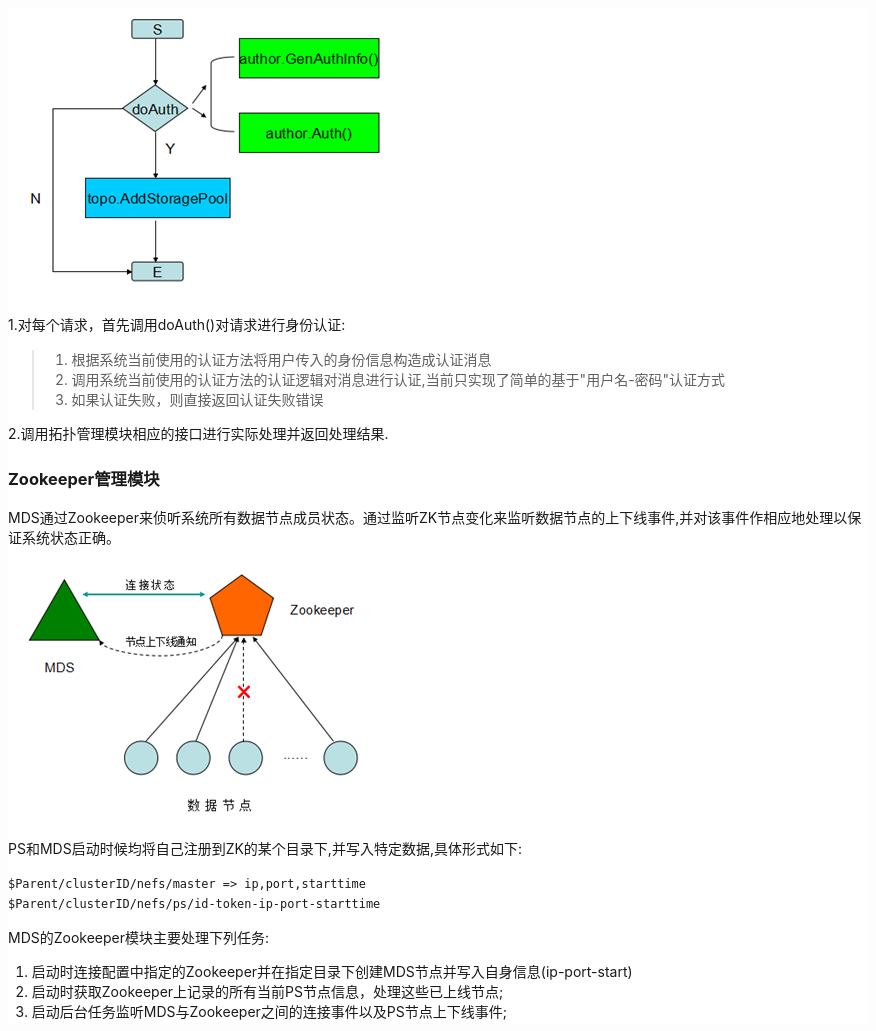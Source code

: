 ![Alt text](./pic/addPool.png)

1.对每个请求，首先调用doAuth()对请求进行身份认证:
> 1. 根据系统当前使用的认证方法将用户传入的身份信息构造成认证消息
> 2. 调用系统当前使用的认证方法的认证逻辑对消息进行认证,当前只实现了简单的基于"用户名-密码"认证方式
> 3. 如果认证失败，则直接返回认证失败错误

2.调用拓扑管理模块相应的接口进行实际处理并返回处理结果.

### Zookeeper管理模块

MDS通过Zookeeper来侦听系统所有数据节点成员状态。通过监听ZK节点变化来监听数据节点的上下线事件,并对该事件作相应地处理以保证系统状态正确。

![Alt text](./pic/zk.png)

PS和MDS启动时候均将自己注册到ZK的某个目录下,并写入特定数据,具体形式如下:
```
$Parent/clusterID/nefs/master => ip,port,starttime
$Parent/clusterID/nefs/ps/id-token-ip-port-starttime
```
MDS的Zookeeper模块主要处理下列任务:
1. 启动时连接配置中指定的Zookeeper并在指定目录下创建MDS节点并写入自身信息(ip-port-start)
2. 启动时获取Zookeeper上记录的所有当前PS节点信息，处理这些已上线节点;
3. 启动后台任务监听MDS与Zookeeper之间的连接事件以及PS节点上下线事件;

